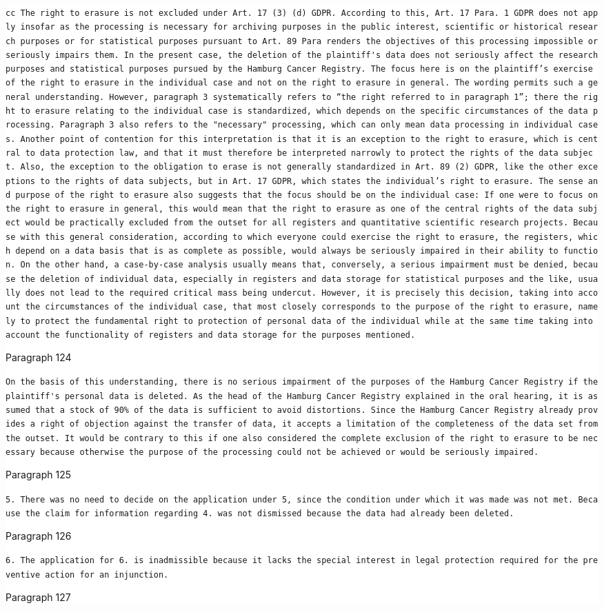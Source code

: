     cc The right to erasure is not excluded under Art. 17 (3) (d) GDPR. According to this, Art. 17 Para. 1 GDPR does not apply insofar as the processing is necessary for archiving purposes in the public interest, scientific or historical research purposes or for statistical purposes pursuant to Art. 89 Para renders the objectives of this processing impossible or seriously impairs them. In the present case, the deletion of the plaintiff's data does not seriously affect the research purposes and statistical purposes pursued by the Hamburg Cancer Registry. The focus here is on the plaintiff’s exercise of the right to erasure in the individual case and not on the right to erasure in general. The wording permits such a general understanding. However, paragraph 3 systematically refers to “the right referred to in paragraph 1”; there the right to erasure relating to the individual case is standardized, which depends on the specific circumstances of the data processing. Paragraph 3 also refers to the "necessary" processing, which can only mean data processing in individual cases. Another point of contention for this interpretation is that it is an exception to the right to erasure, which is central to data protection law, and that it must therefore be interpreted narrowly to protect the rights of the data subject. Also, the exception to the obligation to erase is not generally standardized in Art. 89 (2) GDPR, like the other exceptions to the rights of data subjects, but in Art. 17 GDPR, which states the individual’s right to erasure. The sense and purpose of the right to erasure also suggests that the focus should be on the individual case: If one were to focus on the right to erasure in general, this would mean that the right to erasure as one of the central rights of the data subject would be practically excluded from the outset for all registers and quantitative scientific research projects. Because with this general consideration, according to which everyone could exercise the right to erasure, the registers, which depend on a data basis that is as complete as possible, would always be seriously impaired in their ability to function. On the other hand, a case-by-case analysis usually means that, conversely, a serious impairment must be denied, because the deletion of individual data, especially in registers and data storage for statistical purposes and the like, usually does not lead to the required critical mass being undercut. However, it is precisely this decision, taking into account the circumstances of the individual case, that most closely corresponds to the purpose of the right to erasure, namely to protect the fundamental right to protection of personal data of the individual while at the same time taking into account the functionality of registers and data storage for the purposes mentioned.

Paragraph 124

    On the basis of this understanding, there is no serious impairment of the purposes of the Hamburg Cancer Registry if the plaintiff's personal data is deleted. As the head of the Hamburg Cancer Registry explained in the oral hearing, it is assumed that a stock of 90% of the data is sufficient to avoid distortions. Since the Hamburg Cancer Registry already provides a right of objection against the transfer of data, it accepts a limitation of the completeness of the data set from the outset. It would be contrary to this if one also considered the complete exclusion of the right to erasure to be necessary because otherwise the purpose of the processing could not be achieved or would be seriously impaired.

Paragraph 125

    5. There was no need to decide on the application under 5, since the condition under which it was made was not met. Because the claim for information regarding 4. was not dismissed because the data had already been deleted.

Paragraph 126

    6. The application for 6. is inadmissible because it lacks the special interest in legal protection required for the preventive action for an injunction.

Paragraph 127
